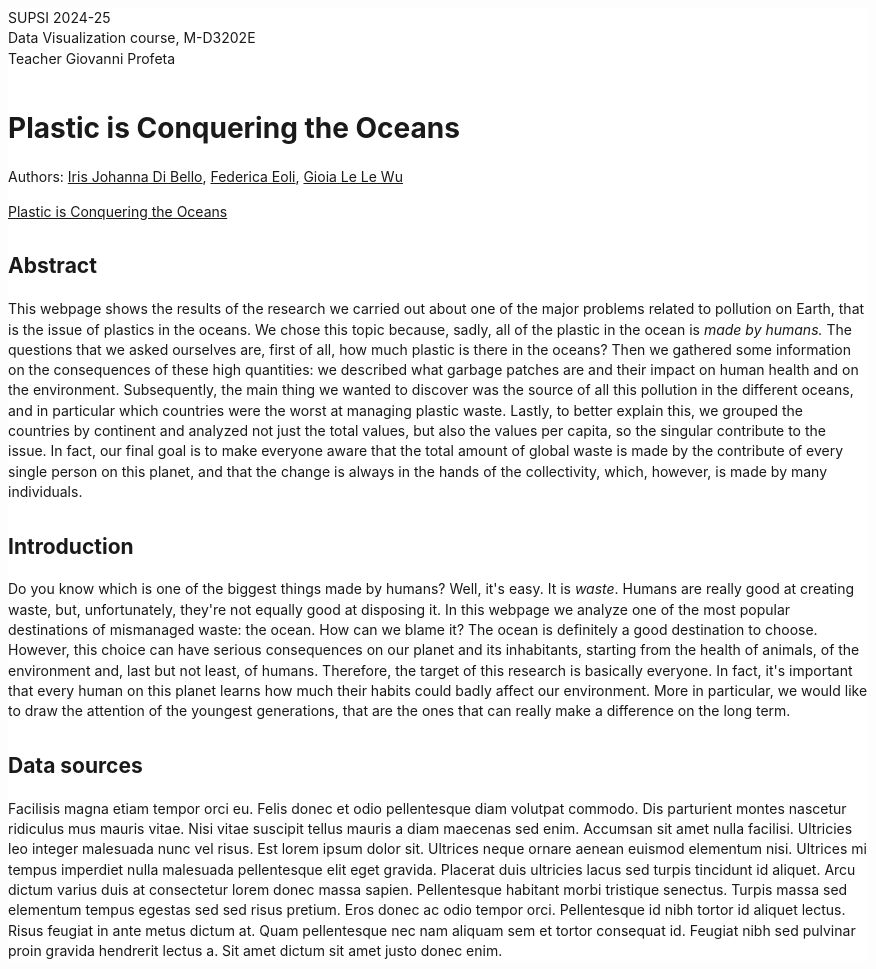 SUPSI 2024-25  
Data Visualization course, M-D3202E  
Teacher Giovanni Profeta


# Plastic is Conquering the Oceans
Authors: [Iris Johanna Di Bello](https://www.instagram.com/irisdbl/), [Federica Eoli](https://www.instagram.com/federicaaaeoli/), [Gioia Le Le Wu](https://www.instagram.com/wu_gioia/)

[Plastic is Conquering the Oceans](https://irisdb22.github.io/plastic_is_conquering_the_oceans/)


## Abstract
This webpage shows the results of the research we carried out about one of the major problems related to pollution on Earth, that is the issue of plastics in the oceans. We chose this topic because, sadly, all of the plastic in the ocean is <em>made by humans.</em>
The questions that we asked ourselves are, first of all, how much plastic is there in the oceans? Then we gathered some information on the consequences of these high quantities: we described what garbage patches are and their impact on human health and on the environment.
Subsequently, the main thing we wanted to discover was the source of all this pollution in the different oceans, and in particular which countries were the worst at managing plastic waste.
Lastly, to better explain this, we grouped the countries by continent and analyzed not just the total values, but also the values per capita, so the singular contribute to the issue. In fact, our final goal is to make everyone aware that the total amount of global waste is made by the contribute of every single person on this planet, and that the change is always in the hands of the collectivity, which, however, is made by many individuals.


## Introduction
Do you know which is one of the biggest things made by humans? Well, it's easy. It is <em>waste</em>. Humans are really good at creating waste, but, unfortunately, they're not equally good at disposing it. In this webpage we analyze one of the most popular destinations of mismanaged waste: the ocean. How can we blame it? The ocean is definitely a good destination to choose. However, this choice can have serious consequences on our planet and its inhabitants, starting from the health of animals, of the environment and, last but not least, of humans.
Therefore, the target of this research is basically everyone. In fact, it's important that every human on this planet learns how much their habits could badly affect our environment. More in particular, we would like to draw the attention of the youngest generations, that are the ones that can really make a difference on the long term.




## Data sources
Facilisis magna etiam tempor orci eu. Felis donec et odio pellentesque diam volutpat commodo. Dis parturient montes nascetur ridiculus mus mauris vitae. Nisi vitae suscipit tellus mauris a diam maecenas sed enim. Accumsan sit amet nulla facilisi. Ultricies leo integer malesuada nunc vel risus. Est lorem ipsum dolor sit. Ultrices neque ornare aenean euismod elementum nisi. Ultrices mi tempus imperdiet nulla malesuada pellentesque elit eget gravida. Placerat duis ultricies lacus sed turpis tincidunt id aliquet. Arcu dictum varius duis at consectetur lorem donec massa sapien. Pellentesque habitant morbi tristique senectus. Turpis massa sed elementum tempus egestas sed sed risus pretium. Eros donec ac odio tempor orci. Pellentesque id nibh tortor id aliquet lectus. Risus feugiat in ante metus dictum at. Quam pellentesque nec nam aliquam sem et tortor consequat id. Feugiat nibh sed pulvinar proin gravida hendrerit lectus a. Sit amet dictum sit amet justo donec enim.
